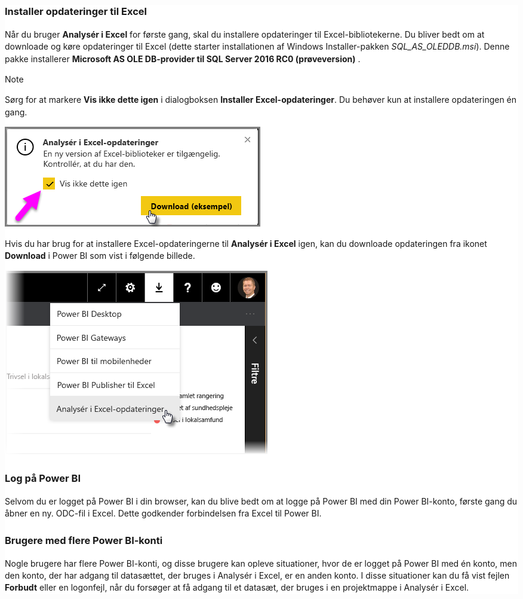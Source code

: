 ### <a name="install-excel-updates"></a>Installer opdateringer til Excel
Når du bruger **Analysér i Excel** for første gang, skal du installere opdateringer til Excel-bibliotekerne. Du bliver bedt om at downloade og køre opdateringer til Excel (dette starter installationen af Windows Installer-pakken *SQL_AS_OLEDDB.msi*). Denne pakke installerer **Microsoft AS OLE DB-provider til SQL Server 2016 RC0 (prøveversion)** .

> [!NOTE]
> Sørg for at markere **Vis ikke dette igen** i dialogboksen **Installer Excel-opdateringer**. Du behøver kun at installere opdateringen én gang.
> 
> 

![Afkrydsningsfeltet Vis ikke dette igen](media/service-analyze-in-excel/pbi_anlz_excel_dontshow.png)

Hvis du har brug for at installere Excel-opdateringerne til **Analysér i Excel** igen, kan du downloade opdateringen fra ikonet **Download** i Power BI som vist i følgende billede.

![Installér opdateringer](media/service-analyze-in-excel/pbi_anlz_excel_download_again.png)

### <a name="sign-in-to-power-bi"></a>Log på Power BI
Selvom du er logget på Power BI i din browser, kan du blive bedt om at logge på Power BI med din Power BI-konto, første gang du åbner en ny. ODC-fil i Excel. Dette godkender forbindelsen fra Excel til Power BI.

### <a name="users-with-multiple-power-bi-accounts"></a>Brugere med flere Power BI-konti
Nogle brugere har flere Power BI-konti, og disse brugere kan opleve situationer, hvor de er logget på Power BI med én konto, men den konto, der har adgang til datasættet, der bruges i Analysér i Excel, er en anden konto. I disse situationer kan du få vist fejlen **Forbudt** eller en logonfejl, når du forsøger at få adgang til et datasæt, der bruges i en projektmappe i Analysér i Excel.
